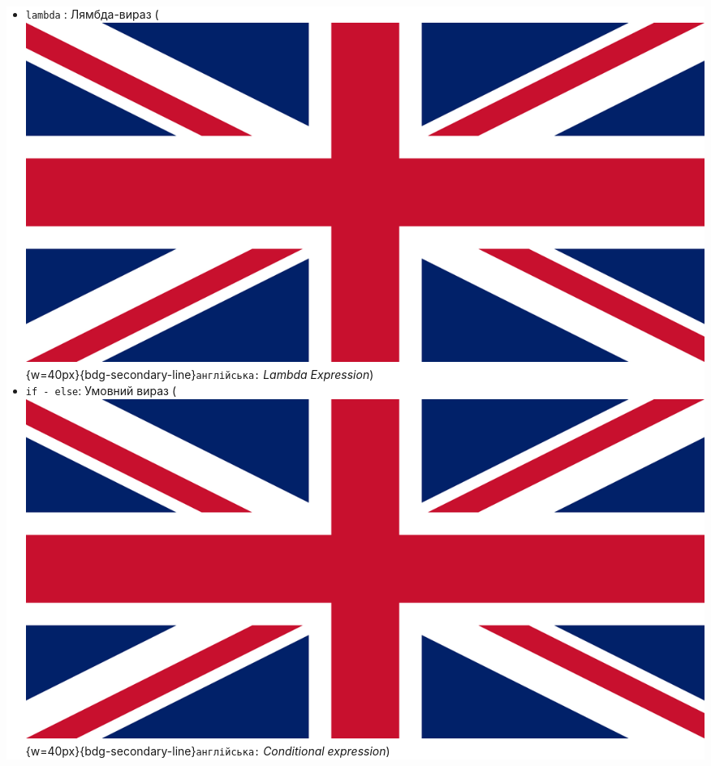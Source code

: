 - `lambda` : Лямбда-вираз (![uk-flag](img/brit_flag.png){w=40px}{bdg-secondary-line}`англійська:` _Lambda Expression_)
- `if - else`: Умовний вираз (![uk-flag](img/brit_flag.png){w=40px}{bdg-secondary-line}`англійська:` _Conditional expression_)